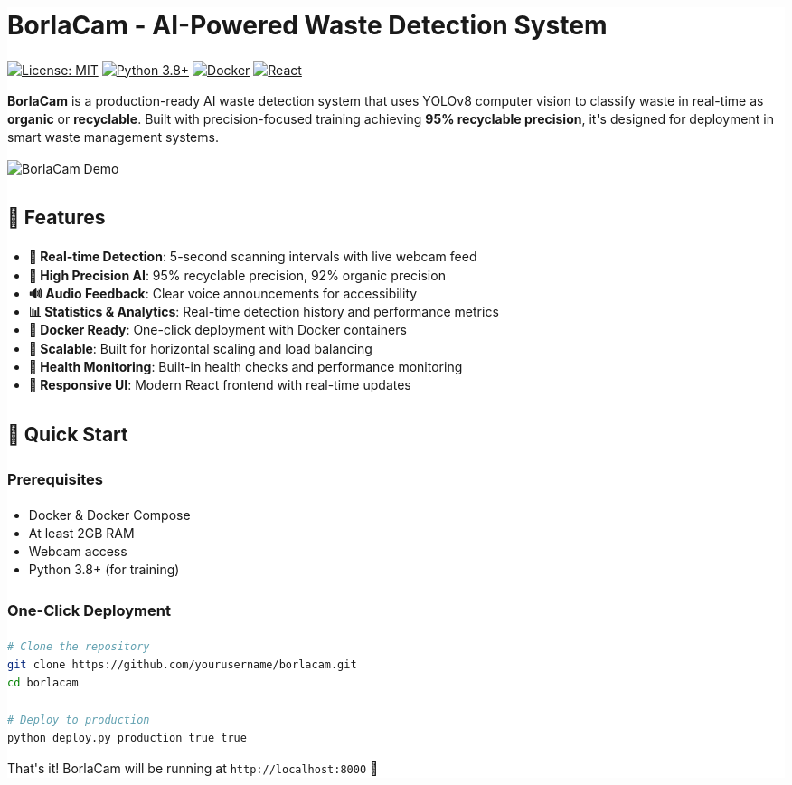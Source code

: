 # BorlaCam - AI-Powered Waste Detection System

[![License: MIT](https://img.shields.io/badge/License-MIT-yellow.svg)](https://opensource.org/licenses/MIT)
[![Python 3.8+](https://img.shields.io/badge/python-3.8+-blue.svg)](https://www.python.org/downloads/)
[![Docker](https://img.shields.io/badge/docker-%230db7ed.svg?style=flat&logo=docker&logoColor=white)](https://www.docker.com/)
[![React](https://img.shields.io/badge/react-%2320232a.svg?style=flat&logo=react&logoColor=%2361DAFB)](https://reactjs.org/)

**BorlaCam** is a production-ready AI waste detection system that uses YOLOv8 computer vision to classify waste in real-time as **organic** or **recyclable**. Built with precision-focused training achieving **95% recyclable precision**, it's designed for deployment in smart waste management systems.

![BorlaCam Demo](https://via.placeholder.com/800x400/2563eb/ffffff?text=BorlaCam+Demo)

## 🎯 Features

- **🎥 Real-time Detection**: 5-second scanning intervals with live webcam feed
- **🧠 High Precision AI**: 95% recyclable precision, 92% organic precision
- **🔊 Audio Feedback**: Clear voice announcements for accessibility
- **📊 Statistics & Analytics**: Real-time detection history and performance metrics
- **🐳 Docker Ready**: One-click deployment with Docker containers
- **🔄 Scalable**: Built for horizontal scaling and load balancing
- **🏥 Health Monitoring**: Built-in health checks and performance monitoring
- **📱 Responsive UI**: Modern React frontend with real-time updates

## 🚀 Quick Start

### Prerequisites

- Docker & Docker Compose
- At least 2GB RAM
- Webcam access
- Python 3.8+ (for training)

### One-Click Deployment

```bash
# Clone the repository
git clone https://github.com/yourusername/borlacam.git
cd borlacam

# Deploy to production
python deploy.py production true true
```

That's it! BorlaCam will be running at `http://localhost:8000` 🎉
